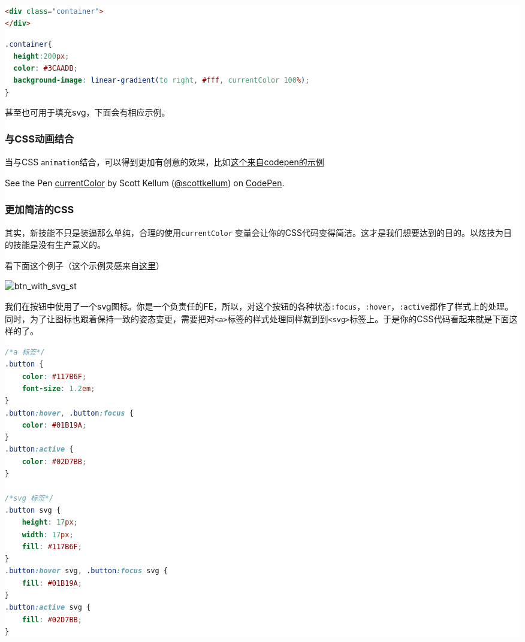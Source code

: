 ```html
<div class="container">
</div>
```

```css
.container{
  height:200px;
  color: #3CAADB;
  background-image: linear-gradient(to right, #fff, currentColor 100%);
}
```
<pre class="_cssdeck_embed" data-pane="output" data-user="wayou" data-href="igvks1h5" data-version="0"></pre><script async src="http://cssdeck.com/assets/js/embed.js"></script>

甚至也可用于填充svg，下面会有相应示例。

### 与CSS动画结合

当与CSS `animation`结合，可以得到更加有创意的效果，比如[这个来自codepen的示例](http://codepen.io/scottkellum/pen/Fhxql)

<p data-height="268" data-theme-id="2997" data-slug-hash="Fhxql" data-default-tab="result" data-user="scottkellum" class='codepen'>See the Pen <a href='http://codepen.io/scottkellum/pen/Fhxql/'>currentColor</a> by Scott Kellum (<a href='http://codepen.io/scottkellum'>@scottkellum</a>) on <a href='http://codepen.io'>CodePen</a>.</p>
<script async src="//assets.codepen.io/assets/embed/ei.js"></script>

### 更加简洁的CSS

其实，新技能不只是装逼那么单纯，合理的使用`currentColor` 变量会让你的CSS代码变得简洁。这才是我们想要达到的目的。以炫技为目的技能是没有生产意义的。

看下面这个例子（这个示例灵感来自[这里](http://osvaldas.info/keeping-css-short-with-currentcolor)）

![btn_with_svg_st](btn_with_svg_st.jpg)

我们在按钮中使用了一个svg图标。你是一个负责任的FE，所以，对这个按钮的各种状态`:focus`，`:hover`，`:active`都作了样式上的处理。同时，为了让图标也跟着保持一致的姿态变更，需要把对`<a>`标签的样式处理同样就到到`<svg>`标签上。于是你的CSS代码看起来就是下面这样的了。


```css
/*a 标签*/
.button {
    color: #117B6F;
    font-size: 1.2em;
}
.button:hover, .button:focus {
    color: #01B19A;
}
.button:active {
    color: #02D7BB;
}

/*svg 标签*/
.button svg {
    height: 17px;
    width: 17px;
    fill: #117B6F;
}
.button:hover svg, .button:focus svg {
    fill: #01B19A;
}
.button:active svg {
    fill: #02D7BB;
}
```
